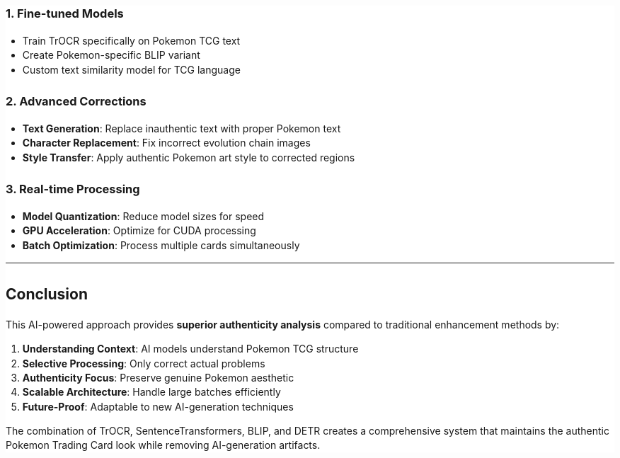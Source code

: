### 1. **Fine-tuned Models**
- Train TrOCR specifically on Pokemon TCG text
- Create Pokemon-specific BLIP variant
- Custom text similarity model for TCG language

### 2. **Advanced Corrections**
- **Text Generation**: Replace inauthentic text with proper Pokemon text
- **Character Replacement**: Fix incorrect evolution chain images
- **Style Transfer**: Apply authentic Pokemon art style to corrected regions

### 3. **Real-time Processing**
- **Model Quantization**: Reduce model sizes for speed
- **GPU Acceleration**: Optimize for CUDA processing
- **Batch Optimization**: Process multiple cards simultaneously

---

## Conclusion

This AI-powered approach provides **superior authenticity analysis** compared to traditional enhancement methods by:

1. **Understanding Context**: AI models understand Pokemon TCG structure
2. **Selective Processing**: Only correct actual problems
3. **Authenticity Focus**: Preserve genuine Pokemon aesthetic
4. **Scalable Architecture**: Handle large batches efficiently
5. **Future-Proof**: Adaptable to new AI-generation techniques

The combination of TrOCR, SentenceTransformers, BLIP, and DETR creates a comprehensive system that maintains the authentic Pokemon Trading Card look while removing AI-generation artifacts.